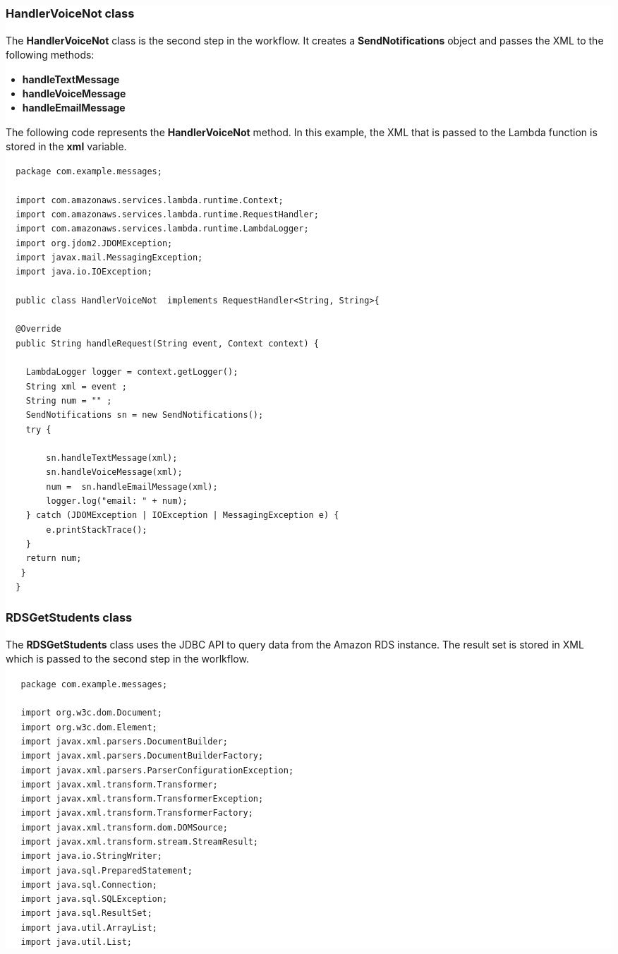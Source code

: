 ### HandlerVoiceNot class

The **HandlerVoiceNot** class is the second step in the workflow. It creates a **SendNotifications** object and passes the XML to the following methods: 

+ **handleTextMessage** 
+ **handleVoiceMessage**
+ **handleEmailMessage**

The following code represents the **HandlerVoiceNot** method. In this example, the XML that is passed to the Lambda function is stored in the **xml** variable. 

      package com.example.messages;

      import com.amazonaws.services.lambda.runtime.Context;
      import com.amazonaws.services.lambda.runtime.RequestHandler;
      import com.amazonaws.services.lambda.runtime.LambdaLogger;
      import org.jdom2.JDOMException;
      import javax.mail.MessagingException;
      import java.io.IOException;

      public class HandlerVoiceNot  implements RequestHandler<String, String>{

      @Override
      public String handleRequest(String event, Context context) {

        LambdaLogger logger = context.getLogger();
        String xml = event ;
        String num = "" ;
        SendNotifications sn = new SendNotifications();
        try {

            sn.handleTextMessage(xml);
            sn.handleVoiceMessage(xml);
            num =  sn.handleEmailMessage(xml);
            logger.log("email: " + num);
        } catch (JDOMException | IOException | MessagingException e) {
            e.printStackTrace();
        }
        return num;
       }
      }

### RDSGetStudents class

The **RDSGetStudents** class uses the JDBC API to query data from the Amazon RDS instance. The result set is stored in XML which is passed to the second step in the worlkflow. 

       package com.example.messages;

       import org.w3c.dom.Document;
       import org.w3c.dom.Element;
       import javax.xml.parsers.DocumentBuilder;
       import javax.xml.parsers.DocumentBuilderFactory;
       import javax.xml.parsers.ParserConfigurationException;
       import javax.xml.transform.Transformer;
       import javax.xml.transform.TransformerException;
       import javax.xml.transform.TransformerFactory;
       import javax.xml.transform.dom.DOMSource;
       import javax.xml.transform.stream.StreamResult;
       import java.io.StringWriter;
       import java.sql.PreparedStatement;
       import java.sql.Connection;
       import java.sql.SQLException;
       import java.sql.ResultSet;
       import java.util.ArrayList;
       import java.util.List;
